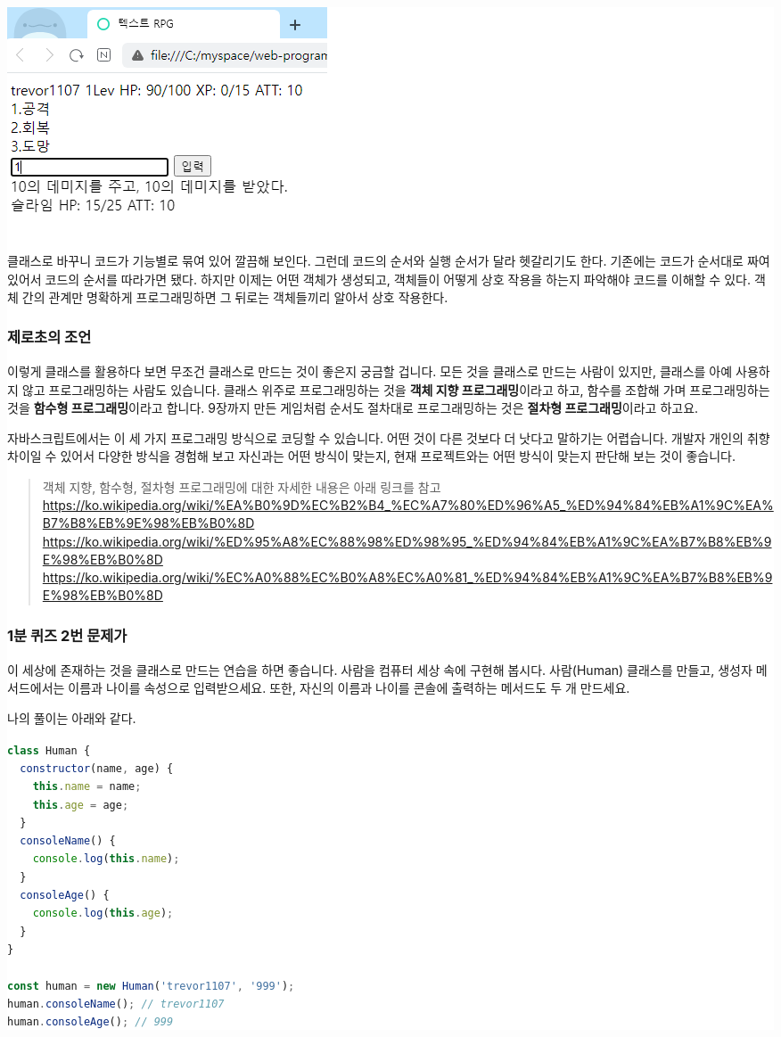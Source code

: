 ![그림 10-8 서로 공격을 주고 받는 모습](./images/10-8.png)

클래스로 바꾸니 코드가 기능별로 묶여 있어 깔끔해 보인다. 그런데 코드의 순서와 실행 순서가 달라 헷갈리기도 한다. 기존에는 코드가 순서대로 짜여 있어서 코드의 순서를 따라가면 됐다. 하지만 이제는 어떤 객체가 생성되고, 객체들이 어떻게 상호 작용을 하는지 파악해야 코드를 이해할 수 있다. 객체 간의 관계만 명확하게 프로그래밍하면 그 뒤로는 객체들끼리 알아서 상호 작용한다.

### 제로초의 조언

이렇게 클래스를 활용하다 보면 무조건 클래스로 만드는 것이 좋은지 궁금할 겁니다. 모든 것을 클래스로 만드는 사람이 있지만, 클래스를 아예 사용하지 않고 프로그래밍하는 사람도 있습니다. 클래스 위주로 프로그래밍하는 것을 **객체 지향 프로그래밍**이라고 하고, 함수를 조합해 가며 프로그래밍하는 것을 **함수형 프로그래밍**이라고 합니다. 9장까지 만든 게임처럼 순서도 절차대로 프로그래밍하는 것은 **절차형 프로그래밍**이라고 하고요.

자바스크립트에서는 이 세 가지 프로그래밍 방식으로 코딩할 수 있습니다. 어떤 것이 다른 것보다 더 낫다고 말하기는 어렵습니다. 개발자 개인의 취향 차이일 수 있어서 다양한 방식을 경험해 보고 자신과는 어떤 방식이 맞는지, 현재 프로젝트와는 어떤 방식이 맞는지 판단해 보는 것이 좋습니다.

> 객체 지향, 함수형, 절차형 프로그래밍에 대한 자세한 내용은 아래 링크를 참고
> <https://ko.wikipedia.org/wiki/%EA%B0%9D%EC%B2%B4_%EC%A7%80%ED%96%A5_%ED%94%84%EB%A1%9C%EA%B7%B8%EB%9E%98%EB%B0%8D>
> <https://ko.wikipedia.org/wiki/%ED%95%A8%EC%88%98%ED%98%95_%ED%94%84%EB%A1%9C%EA%B7%B8%EB%9E%98%EB%B0%8D>
> <https://ko.wikipedia.org/wiki/%EC%A0%88%EC%B0%A8%EC%A0%81_%ED%94%84%EB%A1%9C%EA%B7%B8%EB%9E%98%EB%B0%8D>

### 1분 퀴즈 2번 문제가

이 세상에 존재하는 것을 클래스로 만드는 연습을 하면 좋습니다. 사람을 컴퓨터 세상 속에 구현해 봅시다. 사람(Human) 클래스를 만들고, 생성자 메서드에서는 이름과 나이를 속성으로 입력받으세요. 또한, 자신의 이름과 나이를 콘솔에 출력하는 메서드도 두 개 만드세요.

나의 풀이는 아래와 같다.

```js
class Human {
  constructor(name, age) {
    this.name = name;
    this.age = age;
  }
  consoleName() {
    console.log(this.name);
  }
  consoleAge() {
    console.log(this.age);
  }
}

const human = new Human('trevor1107', '999');
human.consoleName(); // trevor1107
human.consoleAge(); // 999
```
